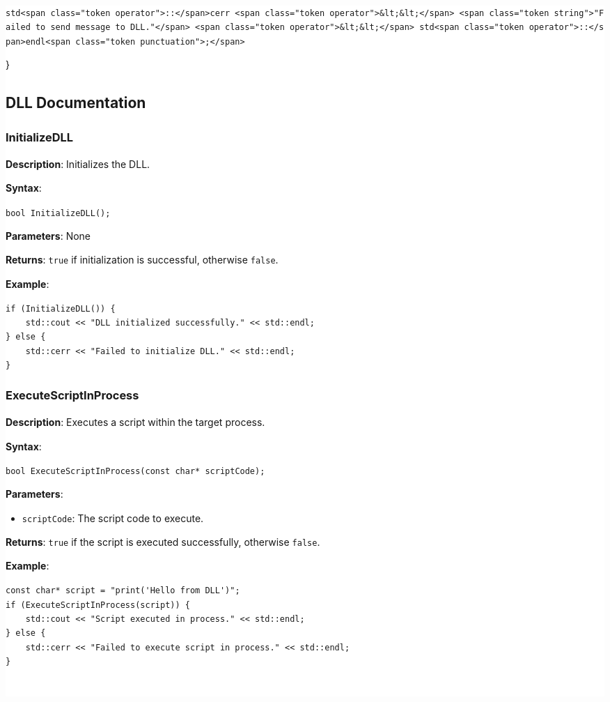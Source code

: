     std<span class="token operator">::</span>cerr <span class="token operator">&lt;&lt;</span> <span class="token string">"Failed to send message to DLL."</span> <span class="token operator">&lt;&lt;</span> std<span class="token operator">::</span>endl<span class="token punctuation">;</span>
<span class="token punctuation">}</span>
</code></pre>
<h2 id="dll-documentation"><strong>DLL Documentation</strong></h2>
<h3 id="initializedll"><strong>InitializeDLL</strong></h3>
<p><strong>Description</strong>: Initializes the DLL.</p>
<p><strong>Syntax</strong>:</p>
<pre class=" language-cpp"><code class="prism  language-cpp"><span class="token keyword">bool</span> <span class="token function">InitializeDLL</span><span class="token punctuation">(</span><span class="token punctuation">)</span><span class="token punctuation">;</span>
</code></pre>
<p><strong>Parameters</strong>: None</p>
<p><strong>Returns</strong>: <code>true</code> if initialization is successful, otherwise <code>false</code>.</p>
<p><strong>Example</strong>:</p>
<pre class=" language-cpp"><code class="prism  language-cpp"><span class="token keyword">if</span> <span class="token punctuation">(</span><span class="token function">InitializeDLL</span><span class="token punctuation">(</span><span class="token punctuation">)</span><span class="token punctuation">)</span> <span class="token punctuation">{</span>
    std<span class="token operator">::</span>cout <span class="token operator">&lt;&lt;</span> <span class="token string">"DLL initialized successfully."</span> <span class="token operator">&lt;&lt;</span> std<span class="token operator">::</span>endl<span class="token punctuation">;</span>
<span class="token punctuation">}</span> <span class="token keyword">else</span> <span class="token punctuation">{</span>
    std<span class="token operator">::</span>cerr <span class="token operator">&lt;&lt;</span> <span class="token string">"Failed to initialize DLL."</span> <span class="token operator">&lt;&lt;</span> std<span class="token operator">::</span>endl<span class="token punctuation">;</span>
<span class="token punctuation">}</span>
</code></pre>
<h3 id="executescriptinprocess"><strong>ExecuteScriptInProcess</strong></h3>
<p><strong>Description</strong>: Executes a script within the target process.</p>
<p><strong>Syntax</strong>:</p>
<pre class=" language-cpp"><code class="prism  language-cpp"><span class="token keyword">bool</span> <span class="token function">ExecuteScriptInProcess</span><span class="token punctuation">(</span><span class="token keyword">const</span> <span class="token keyword">char</span><span class="token operator">*</span> scriptCode<span class="token punctuation">)</span><span class="token punctuation">;</span>
</code></pre>
<p><strong>Parameters</strong>:</p>
<ul>
<li><code>scriptCode</code>: The script code to execute.</li>
</ul>
<p><strong>Returns</strong>: <code>true</code> if the script is executed successfully, otherwise <code>false</code>.</p>
<p><strong>Example</strong>:</p>
<pre class=" language-cpp"><code class="prism  language-cpp"><span class="token keyword">const</span> <span class="token keyword">char</span><span class="token operator">*</span> script <span class="token operator">=</span> <span class="token string">"print('Hello from DLL')"</span><span class="token punctuation">;</span>
<span class="token keyword">if</span> <span class="token punctuation">(</span><span class="token function">ExecuteScriptInProcess</span><span class="token punctuation">(</span>script<span class="token punctuation">)</span><span class="token punctuation">)</span> <span class="token punctuation">{</span>
    std<span class="token operator">::</span>cout <span class="token operator">&lt;&lt;</span> <span class="token string">"Script executed in process."</span> <span class="token operator">&lt;&lt;</span> std<span class="token operator">::</span>endl<span class="token punctuation">;</span>
<span class="token punctuation">}</span> <span class="token keyword">else</span> <span class="token punctuation">{</span>
    std<span class="token operator">::</span>cerr <span class="token operator">&lt;&lt;</span> <span class="token string">"Failed to execute script in process."</span> <span class="token operator">&lt;&lt;</span> std<span class="token operator">::</span>endl<span class="token punctuation">;</span>
<span class="token punctuation">}</span>